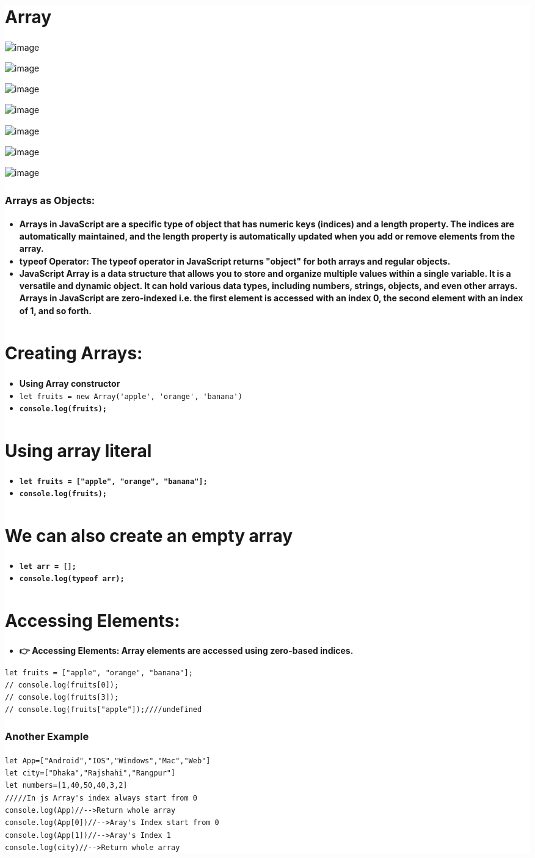 # Array
![image](https://github.com/user-attachments/assets/7b03e484-168d-4d02-b2b0-f93c69ca678e)

![image](https://github.com/user-attachments/assets/a5cb5357-b815-4a28-aca7-08b468fff80b)

![image](https://github.com/user-attachments/assets/4b3834ff-cee8-4e7a-a968-9c427f576637)

![image](https://github.com/user-attachments/assets/51e0dc93-a274-4e7b-948e-a9527b4b7fd3)

![image](https://github.com/user-attachments/assets/c1610464-081b-4d58-9fc4-128c6dd0cc79)

![image](https://github.com/user-attachments/assets/34ff553b-a507-4e31-a0f9-8ff19056d6ac)

![image](https://github.com/user-attachments/assets/96c51935-e5f5-47a8-92d6-50357ff3f98d)

### Arrays as Objects: 
- **Arrays in JavaScript are a specific type of object that has numeric keys (indices) and a length property. The indices are automatically maintained, and the length property is automatically updated when you add or remove elements from the array.**
- **typeof Operator: The typeof operator in JavaScript returns "object" for both arrays and regular objects.**
- **JavaScript Array is a data structure that allows you to store and organize multiple values within a single variable. It is a versatile and dynamic object. It can hold various data types, including numbers, strings, objects, and even other arrays. Arrays in JavaScript are zero-indexed i.e. the first element is accessed with an index 0, the second element with an index of 1, and so forth.**
# Creating Arrays:
- **Using Array constructor**
- `let fruits = new Array('apple', 'orange', 'banana')`
- **`console.log(fruits);`**
# Using array literal
- **`let fruits = ["apple", "orange", "banana"];`**
- **`console.log(fruits);`**
# We can also create an empty array
- **`let arr = [];`**
- **`console.log(typeof arr);`**

# Accessing Elements:
- **👉 Accessing Elements:  Array elements are accessed using zero-based indices.**
```
let fruits = ["apple", "orange", "banana"];
// console.log(fruits[0]);
// console.log(fruits[3]);
// console.log(fruits["apple"]);////undefined 
```
### Another Example
```
let App=["Android","IOS","Windows","Mac","Web"]
let city=["Dhaka","Rajshahi","Rangpur"]
let numbers=[1,40,50,40,3,2]
/////In js Array's index always start from 0
console.log(App)//-->Return whole array
console.log(App[0])//-->Aray's Index start from 0
console.log(App[1])//-->Aray's Index 1
console.log(city)//-->Return whole array
```